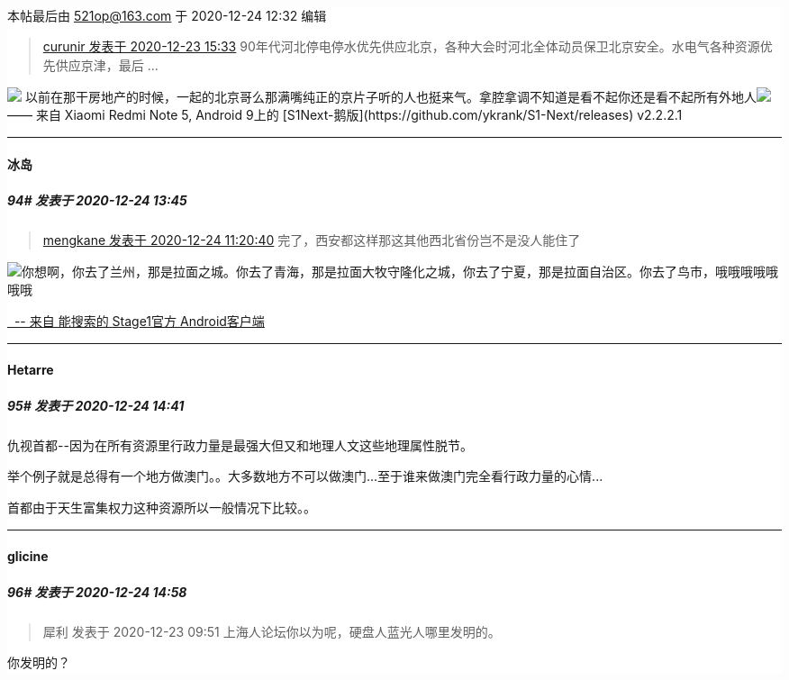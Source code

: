 
 本帖最后由 521op@163.com 于 2020-12-24 12:32 编辑 
<blockquote><a href="httphttps://bbs.saraba1st.com/2b/forum.php?mod=redirect&amp;goto=findpost&amp;pid=49819145&amp;ptid=1979086" target="_blank">curunir 发表于 2020-12-23 15:33</a>
90年代河北停电停水优先供应北京，各种大会时河北全体动员保卫北京安全。水电气各种资源优先供应京津，最后 ...</blockquote>
<img src="https://static.saraba1st.com/image/smiley/face2017/065.png" referrerpolicy="no-referrer">
以前在那干房地产的时候，一起的北京哥么那满嘴纯正的京片子听的人也挺来气。拿腔拿调不知道是看不起你还是看不起所有外地人<img src="https://static.saraba1st.com/image/smiley/face2017/068.png" referrerpolicy="no-referrer">
—— 来自 Xiaomi Redmi Note 5, Android 9上的 [S1Next-鹅版](https://github.com/ykrank/S1-Next/releases) v2.2.2.1


-----

####  冰岛  
##### 94#       发表于 2020-12-24 13:45


<blockquote><a href="httphttps://bbs.saraba1st.com/2b/forum.php?mod=redirect&amp;goto=findpost&amp;pid=49827567&amp;ptid=1979086" target="_blank">mengkane 发表于 2020-12-24 11:20:40</a>
完了，西安都这样那这其他西北省份岂不是没人能住了</blockquote><img src="https://static.saraba1st.com/image/smiley/face2017/001.png" referrerpolicy="no-referrer">你想啊，你去了兰州，那是拉面之城。你去了青海，那是拉面大牧守隆化之城，你去了宁夏，那是拉面自治区。你去了鸟市，哦哦哦哦哦哦哦

[  -- 来自 能搜索的 Stage1官方 Android客户端](https://www.coolapk.com/apk/140634)


-----

####  Hetarre  
##### 95#       发表于 2020-12-24 14:41


仇视首都--因为在所有资源里行政力量是最强大但又和地理人文这些地理属性脱节。

举个例子就是总得有一个地方做澳门。。大多数地方不可以做澳门...至于谁来做澳门完全看行政力量的心情...

首都由于天生富集权力这种资源所以一般情况下比较。。


-----

####  glicine  
##### 96#       发表于 2020-12-24 14:58


<blockquote>犀利 发表于 2020-12-23 09:51
上海人论坛你以为呢，硬盘人蓝光人哪里发明的。</blockquote>
你发明的？


                                              